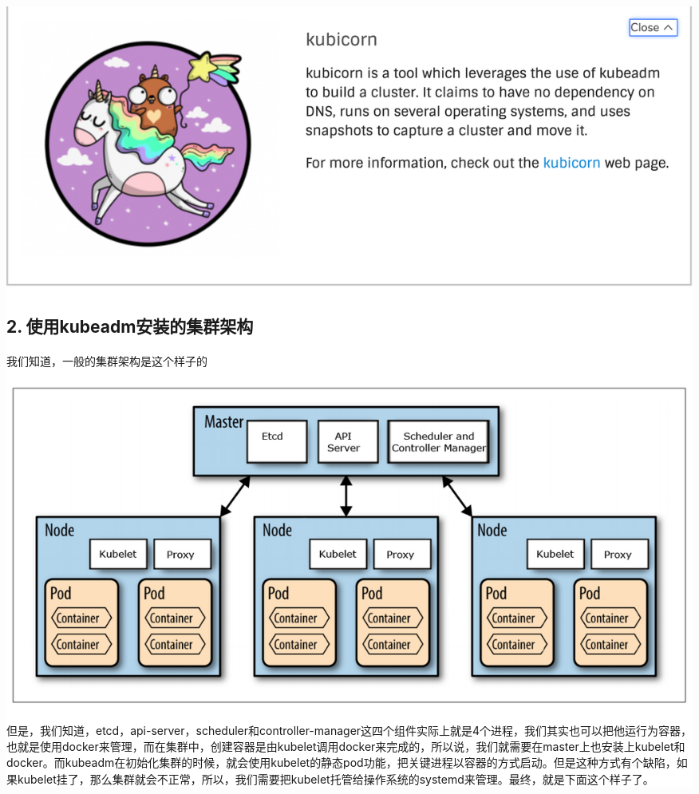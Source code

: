 ![image-20200420145659128](/pages/keynotes/L2_advanced/3_kubernetes/pics/4_INSTALLATION_AND_CONFIGURATION/image-20200420145659128-8571374.png)



## 2. 使用kubeadm安装的集群架构

我们知道，一般的集群架构是这个样子的

![See the source image](/pages/keynotes/L2_advanced/3_kubernetes/pics/4_INSTALLATION_AND_CONFIGURATION/kubernetes.jpg)

但是，我们知道，etcd，api-server，scheduler和controller-manager这四个组件实际上就是4个进程，我们其实也可以把他运行为容器，也就是使用docker来管理，而在集群中，创建容器是由kubelet调用docker来完成的，所以说，我们就需要在master上也安装上kubelet和docker。而kubeadm在初始化集群的时候，就会使用kubelet的静态pod功能，把关键进程以容器的方式启动。但是这种方式有个缺陷，如果kubelet挂了，那么集群就会不正常，所以，我们需要把kubelet托管给操作系统的systemd来管理。最终，就是下面这个样子了。
